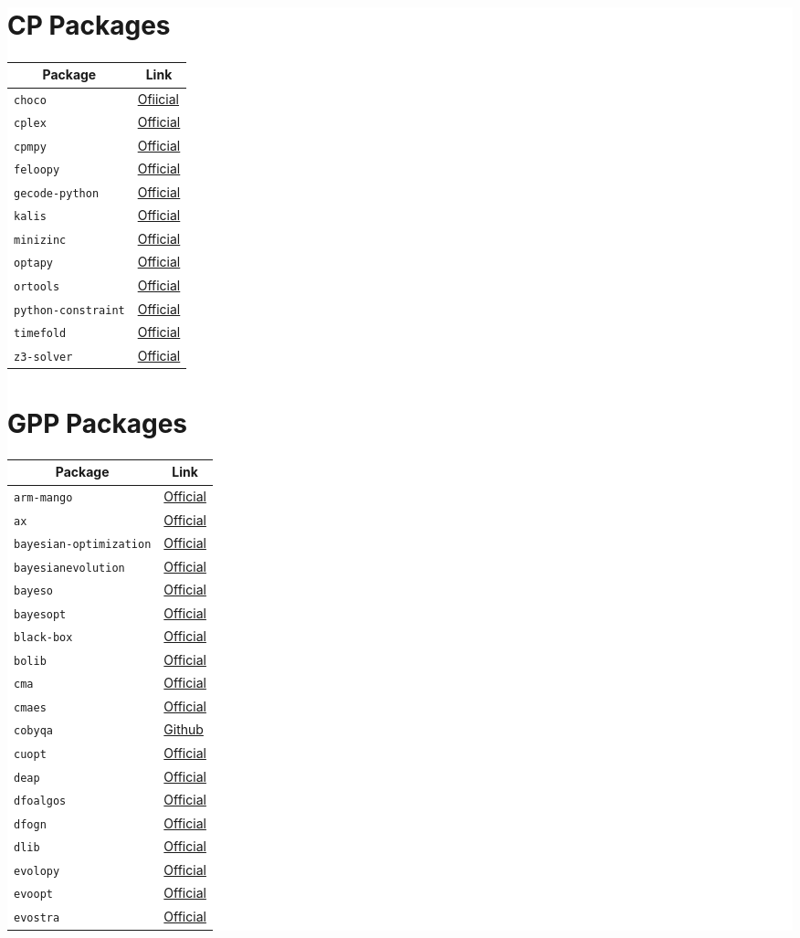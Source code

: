
# CP Packages

| Package             | Link                                                                                          |
| ------------------- | --------------------------------------------------------------------------------------------- |
| `choco`             | [Ofiicial](https://pypi.org/project/pychoco/)                                                 |
| `cplex`             | [Official](https://www.ibm.com/analytics/cplex-cp-optimizer)                                  |
| `cpmpy`             | [Official](https://github.com/CPMpy/cpmpy)                                                    |
| `feloopy`           | [Official](https://github.com/ktafakkori/feloopy)                                             |
| `gecode-python`     | [Official](https://launchpad.net/gecode-python)                                               |
| `kalis`             | [Official](https://www.artelys.com/docs/kalis/index.html)                                     |
| `minizinc`          | [Official](https://minizinc-python.readthedocs.io/en/latest/index.html)                       |
| `optapy`            | [Official](https://www.optapy.org/docs/latest/planner-introduction/planner-introduction.html) |
| `ortools`           | [Official](https://developers.google.com/optimization/cp)                                     |
| `python-constraint` | [Official](https://github.com/python-constraint/python-constraint)                            |
| `timefold`          | [Official](https://timefold.ai/)                                                              |
| `z3-solver`         | [Official](https://github.com/Z3Prover/z3)                                                    |

# GPP Packages

| Package                    | Link                                                                                  |
| -------------------------- | ------------------------------------------------------------------------------------- |
| `arm-mango`                | [Official](https://github.com/ARM-software/mango)                                     |
| `ax`                       | [Official](https://github.com/facebook/Ax)                                            |
| `bayesian-optimization`    | [Official](https://github.com/fmfn/BayesianOptimization)                              |
| `bayesianevolution`        | [Official](https://github.com/subhodipbiswas/BayesianEvolution)                       |
| `bayeso`                   | [Official](https://bayeso.readthedocs.io/en/main/)                                    |
| `bayesopt`                 | [Official](https://bayesopt.github.io/)                                               |
| `black-box`                | [Official](https://github.com/paulknysh/blackbox)                                     |
| `bolib`                    | [Official](https://gitlab.com/ibaidev/bolib)                                          |
| `cma`                      | [Official](https://github.com/CMA-ES/pycma)                                           |
| `cmaes`                    | [Official](https://github.com/CyberAgentAILab/cmaes)                                  |
| `cobyqa`                   | [Github](https://github.com/ragonneau/cobyqa)                                         |
| `cuopt`                    | [Official](https://developer.nvidia.com/cuopt-logistics-optimization)                 |
| `deap`                     | [Official](https://github.com/7ossam81/EvoloPy)                                       |
| `dfoalgos`                 | [Official](https://pypi.org/project/dfoalgos/)                                        |
| `dfogn`                    | [Official](https://pypi.org/project/DFOGN/)                                           |
| `dlib`                     | [Official](http://dlib.net/)                                                          |
| `evolopy`                  | [Official](https://github.com/7ossam81/EvoloPy)                                       |
| `evoopt`                   | [Official](https://github.com/tsyet12/EvoOpt)                                         |
| `evostra`                  | [Official](https://github.com/alirezamika/evostra)                                    |